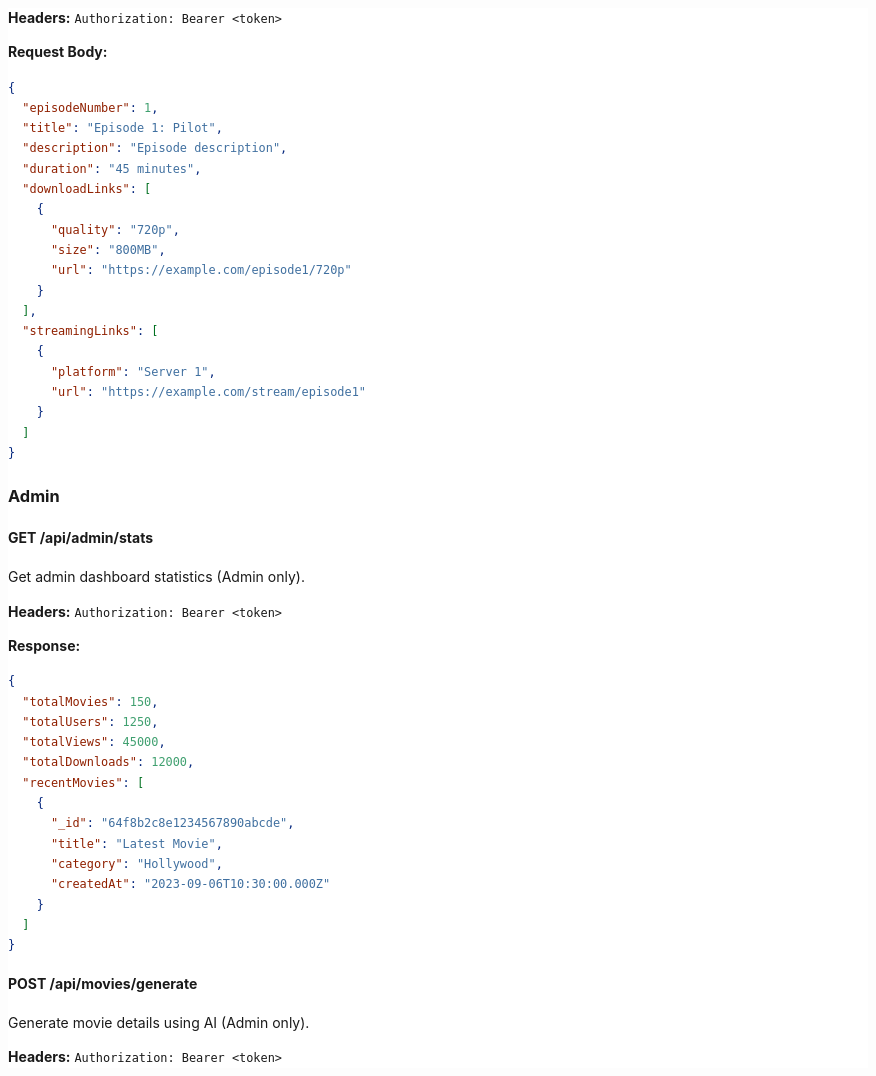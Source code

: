 **Headers:** `Authorization: Bearer <token>`

**Request Body:**
```json
{
  "episodeNumber": 1,
  "title": "Episode 1: Pilot",
  "description": "Episode description",
  "duration": "45 minutes",
  "downloadLinks": [
    {
      "quality": "720p",
      "size": "800MB",
      "url": "https://example.com/episode1/720p"
    }
  ],
  "streamingLinks": [
    {
      "platform": "Server 1",
      "url": "https://example.com/stream/episode1"
    }
  ]
}
```

### Admin

#### GET /api/admin/stats
Get admin dashboard statistics (Admin only).

**Headers:** `Authorization: Bearer <token>`

**Response:**
```json
{
  "totalMovies": 150,
  "totalUsers": 1250,
  "totalViews": 45000,
  "totalDownloads": 12000,
  "recentMovies": [
    {
      "_id": "64f8b2c8e1234567890abcde",
      "title": "Latest Movie",
      "category": "Hollywood",
      "createdAt": "2023-09-06T10:30:00.000Z"
    }
  ]
}
```

#### POST /api/movies/generate
Generate movie details using AI (Admin only).

**Headers:** `Authorization: Bearer <token>`
